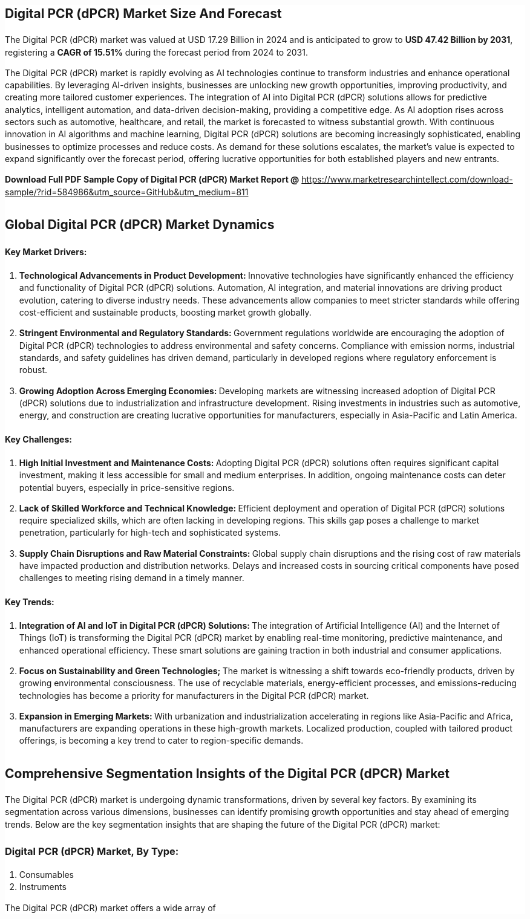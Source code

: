 <h2>Digital PCR (dPCR) Market Size And Forecast</h2><p>The Digital PCR (dPCR) market was valued at USD 17.29 Billion in 2024 and is anticipated to grow to <strong>USD 47.42 Billion by 2031</strong>, registering a <strong>CAGR of 15.51%</strong> during the forecast period from 2024 to 2031.</p><p>The Digital PCR (dPCR) market is rapidly evolving as AI technologies continue to transform industries and enhance operational capabilities. By leveraging AI-driven insights, businesses are unlocking new growth opportunities, improving productivity, and creating more tailored customer experiences. The integration of AI into Digital PCR (dPCR) solutions allows for predictive analytics, intelligent automation, and data-driven decision-making, providing a competitive edge. As AI adoption rises across sectors such as automotive, healthcare, and retail, the market is forecasted to witness substantial growth. With continuous innovation in AI algorithms and machine learning, Digital PCR (dPCR) solutions are becoming increasingly sophisticated, enabling businesses to optimize processes and reduce costs. As demand for these solutions escalates, the market’s value is expected to expand significantly over the forecast period, offering lucrative opportunities for both established players and new entrants.</p><p><strong>Download Full PDF Sample Copy of Digital PCR (dPCR) Market Report @</strong>&nbsp;<a href="https://www.marketresearchintellect.com/download-sample/?rid=584986&amp;utm_source=GitHub&amp;utm_medium=811">https://www.marketresearchintellect.com/download-sample/?rid=584986&amp;utm_source=GitHub&amp;utm_medium=811</a></p><h2>Global Digital PCR (dPCR) Market Dynamics</h2><h4><strong>Key Market Drivers:</strong></h4><ol><li><p><strong>Technological Advancements in Product Development:&nbsp;</strong>Innovative technologies have significantly enhanced the efficiency and functionality of Digital PCR (dPCR) solutions. Automation, AI integration, and material innovations are driving product evolution, catering to diverse industry needs. These advancements allow companies to meet stricter standards while offering cost-efficient and sustainable products, boosting market growth globally.</p></li><li><p><strong>Stringent Environmental and Regulatory Standards:&nbsp;</strong>Government regulations worldwide are encouraging the adoption of Digital PCR (dPCR) technologies to address environmental and safety concerns. Compliance with emission norms, industrial standards, and safety guidelines has driven demand, particularly in developed regions where regulatory enforcement is robust.</p></li><li><p><strong>Growing Adoption Across Emerging Economies:&nbsp;</strong>Developing markets are witnessing increased adoption of Digital PCR (dPCR) solutions due to industrialization and infrastructure development. Rising investments in industries such as automotive, energy, and construction are creating lucrative opportunities for manufacturers, especially in Asia-Pacific and Latin America.</p></li></ol><h4><strong>Key Challenges:</strong></h4><ol><li><p><strong>High Initial Investment and Maintenance Costs:&nbsp;</strong>Adopting Digital PCR (dPCR) solutions often requires significant capital investment, making it less accessible for small and medium enterprises. In addition, ongoing maintenance costs can deter potential buyers, especially in price-sensitive regions.</p></li><li><p><strong>Lack of Skilled Workforce and Technical Knowledge:&nbsp;</strong>Efficient deployment and operation of Digital PCR (dPCR) solutions require specialized skills, which are often lacking in developing regions. This skills gap poses a challenge to market penetration, particularly for high-tech and sophisticated systems.</p></li><li><p><strong>Supply Chain Disruptions and Raw Material Constraints:&nbsp;</strong>Global supply chain disruptions and the rising cost of raw materials have impacted production and distribution networks. Delays and increased costs in sourcing critical components have posed challenges to meeting rising demand in a timely manner.</p></li></ol><h4><strong>Key Trends:</strong></h4><ol><li><p><strong>Integration of AI and IoT in Digital PCR (dPCR) Solutions:&nbsp;</strong>The integration of Artificial Intelligence (AI) and the Internet of Things (IoT) is transforming the Digital PCR (dPCR) market by enabling real-time monitoring, predictive maintenance, and enhanced operational efficiency. These smart solutions are gaining traction in both industrial and consumer applications.</p></li><li><p><strong>Focus on Sustainability and Green Technologies;&nbsp;</strong>The market is witnessing a shift towards eco-friendly products, driven by growing environmental consciousness. The use of recyclable materials, energy-efficient processes, and emissions-reducing technologies has become a priority for manufacturers in the Digital PCR (dPCR) market.</p></li><li><p><strong>Expansion in Emerging Markets:&nbsp;</strong>With urbanization and industrialization accelerating in regions like Asia-Pacific and Africa, manufacturers are expanding operations in these high-growth markets. Localized production, coupled with tailored product offerings, is becoming a key trend to cater to region-specific demands.</p></li></ol><div class="article-main__content" data-test-id="publishing-text-block"><h2>Comprehensive Segmentation Insights of the Digital PCR (dPCR) Market</h2><p>The Digital PCR (dPCR) market is undergoing dynamic transformations, driven by several key factors. By examining its segmentation across various dimensions, businesses can identify promising growth opportunities and stay ahead of emerging trends. Below are the key segmentation insights that are shaping the future of the Digital PCR (dPCR) market:</p><h3><strong>Digital PCR (dPCR) Market, By Type:<br /></strong></h3><ol><li>Consumables<li> Instruments</li></ol><p>The Digital PCR (dPCR) market offers a wide array of